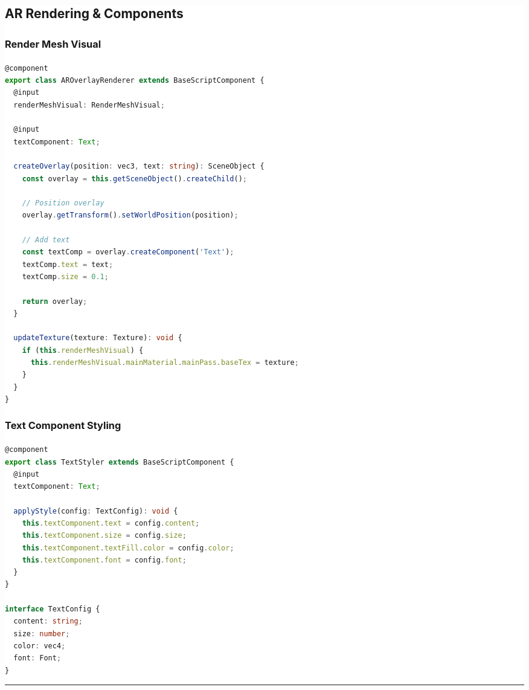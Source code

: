 
## AR Rendering & Components

### Render Mesh Visual

```typescript
@component
export class AROverlayRenderer extends BaseScriptComponent {
  @input
  renderMeshVisual: RenderMeshVisual;
  
  @input
  textComponent: Text;
  
  createOverlay(position: vec3, text: string): SceneObject {
    const overlay = this.getSceneObject().createChild();
    
    // Position overlay
    overlay.getTransform().setWorldPosition(position);
    
    // Add text
    const textComp = overlay.createComponent('Text');
    textComp.text = text;
    textComp.size = 0.1;
    
    return overlay;
  }
  
  updateTexture(texture: Texture): void {
    if (this.renderMeshVisual) {
      this.renderMeshVisual.mainMaterial.mainPass.baseTex = texture;
    }
  }
}
```

### Text Component Styling

```typescript
@component
export class TextStyler extends BaseScriptComponent {
  @input
  textComponent: Text;
  
  applyStyle(config: TextConfig): void {
    this.textComponent.text = config.content;
    this.textComponent.size = config.size;
    this.textComponent.textFill.color = config.color;
    this.textComponent.font = config.font;
  }
}

interface TextConfig {
  content: string;
  size: number;
  color: vec4;
  font: Font;
}
```

---